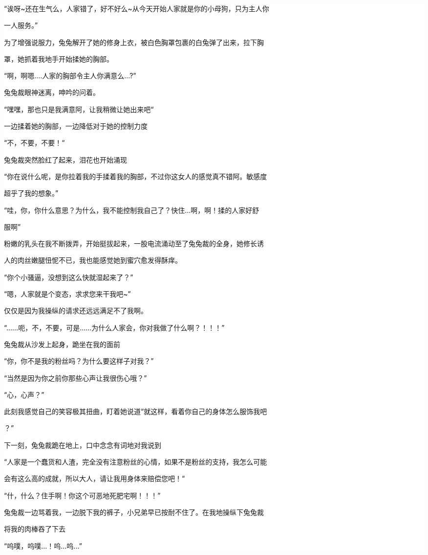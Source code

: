 “诶呀~还在生气么，人家错了，好不好么~从今天开始人家就是你的小母狗，只为主人你

一人服务。”

为了增强说服力，兔兔解开了她的修身上衣，被白色胸罩包裹的白兔弹了出来，拉下胸

罩，她抓着我地手开始揉她的胸部。

“啊，啊嗯....人家的胸部令主人你满意么...?”

兔兔裁眼神迷离，呻吟的问着。

“嘿嘿，那也只是我满意阿，让我稍微让她出来吧“

一边揉着她的胸部，一边降低对于她的控制力度

“不，不要，不要！“

兔兔裁突然脸红了起来，泪花也开始涌现

“你在说什么呢，是你拉着我的手揉着我的胸部，不过你这女人的感觉真不错阿。敏感度

超乎了我的想象。”

“哇，你，你什么意思？为什么，我不能控制我自己了？快住...啊，啊！揉的人家好舒

服啊”

粉嫩的乳头在我不断拨弄，开始挺拔起来，一股电流涌动至了兔兔裁的全身，她修长诱

人的肉丝嫩腿忸怩不已，我也能感觉她到蜜穴愈发得酥痒。

“你个小骚逼，没想到这么快就湿起来了？”

“嗯，人家就是个变态，求求您来干我吧~”

仅仅是因为我操纵的请求还远远满足不了我啊。

“……呃，不，不要，可是……为什么人家会，你对我做了什么啊？！！！”

兔兔裁从沙发上起身，跪坐在我的面前

“你，你不是我的粉丝吗？为什么要这样子对我？”

“当然是因为你之前你那些心声让我很伤心哦？”

“心，心声？”

此刻我感觉自己的笑容极其扭曲，盯着她说道“就这样，看着你自己的身体怎么服饰我吧

？”

下一刻，兔兔裁跪在地上，口中念念有词地对我说到

“人家是一个蠢货和人渣，完全没有注意粉丝的心情，如果不是粉丝的支持，我怎么可能

会有这么高的成就，所以大人，请让我用身体来赔偿您吧！“

“什，什么？住手啊！你这个可恶地死肥宅啊！！！”

兔兔裁一边骂着我，一边脱下我的裤子，小兄弟早已按耐不住了。在我地操纵下兔兔裁

将我的肉棒吞了下去

“呜噗，呜噗…！呜...呜...”
